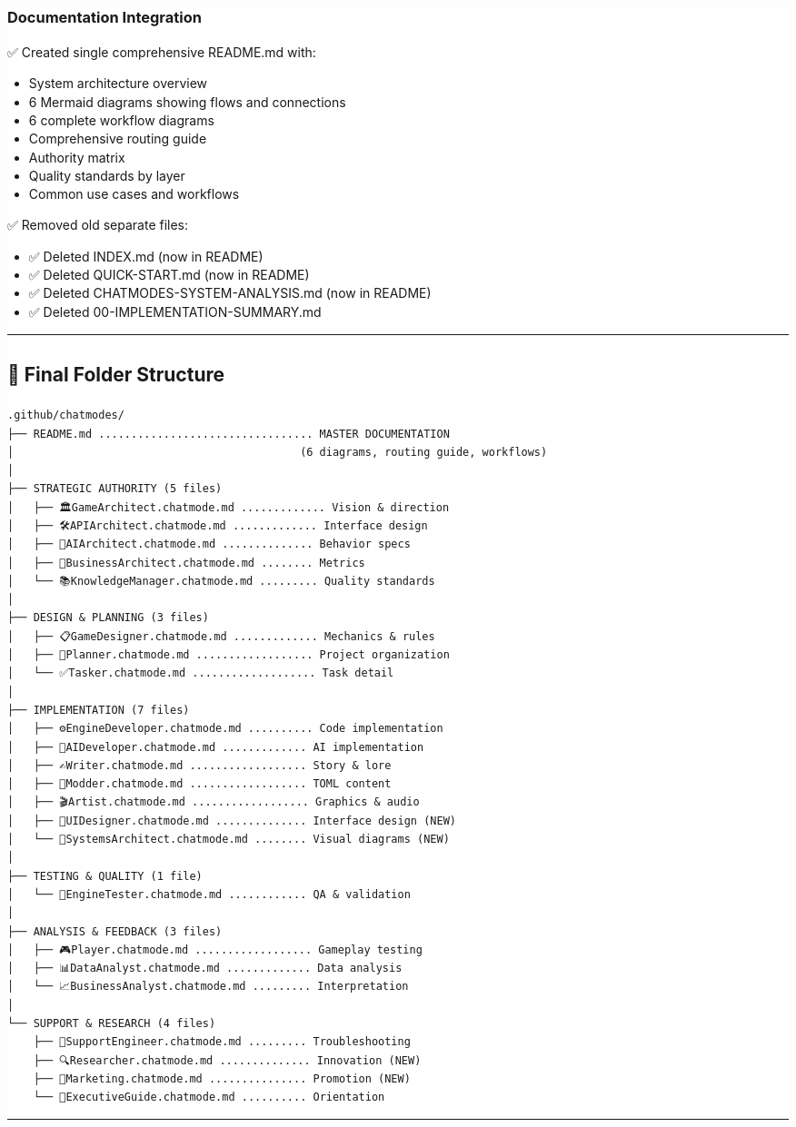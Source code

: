 ### Documentation Integration
✅ Created single comprehensive README.md with:
  - System architecture overview
  - 6 Mermaid diagrams showing flows and connections
  - 6 complete workflow diagrams
  - Comprehensive routing guide
  - Authority matrix
  - Quality standards by layer
  - Common use cases and workflows

✅ Removed old separate files:
  - ✅ Deleted INDEX.md (now in README)
  - ✅ Deleted QUICK-START.md (now in README)
  - ✅ Deleted CHATMODES-SYSTEM-ANALYSIS.md (now in README)
  - ✅ Deleted 00-IMPLEMENTATION-SUMMARY.md

---

## 📁 Final Folder Structure

```
.github/chatmodes/
├── README.md ................................. MASTER DOCUMENTATION
│                                            (6 diagrams, routing guide, workflows)
│
├── STRATEGIC AUTHORITY (5 files)
│   ├── 🏛️GameArchitect.chatmode.md ............. Vision & direction
│   ├── 🛠️APIArchitect.chatmode.md ............. Interface design
│   ├── 🤖AIArchitect.chatmode.md .............. Behavior specs
│   ├── 🏢BusinessArchitect.chatmode.md ........ Metrics
│   └── 📚KnowledgeManager.chatmode.md ......... Quality standards
│
├── DESIGN & PLANNING (3 files)
│   ├── 📋GameDesigner.chatmode.md ............. Mechanics & rules
│   ├── 📅Planner.chatmode.md .................. Project organization
│   └── ✅Tasker.chatmode.md ................... Task detail
│
├── IMPLEMENTATION (7 files)
│   ├── ⚙️EngineDeveloper.chatmode.md .......... Code implementation
│   ├── 🧠AIDeveloper.chatmode.md ............. AI implementation
│   ├── ✍️Writer.chatmode.md .................. Story & lore
│   ├── 🎨Modder.chatmode.md .................. TOML content
│   ├── 🎬Artist.chatmode.md .................. Graphics & audio
│   ├── 🎨UIDesigner.chatmode.md .............. Interface design (NEW)
│   └── 📐SystemsArchitect.chatmode.md ........ Visual diagrams (NEW)
│
├── TESTING & QUALITY (1 file)
│   └── 🧪EngineTester.chatmode.md ............ QA & validation
│
├── ANALYSIS & FEEDBACK (3 files)
│   ├── 🎮Player.chatmode.md .................. Gameplay testing
│   ├── 📊DataAnalyst.chatmode.md ............. Data analysis
│   └── 📈BusinessAnalyst.chatmode.md ......... Interpretation
│
└── SUPPORT & RESEARCH (4 files)
    ├── 🔧SupportEngineer.chatmode.md ......... Troubleshooting
    ├── 🔍Researcher.chatmode.md .............. Innovation (NEW)
    ├── 📢Marketing.chatmode.md ............... Promotion (NEW)
    └── 🎯ExecutiveGuide.chatmode.md .......... Orientation
```

---